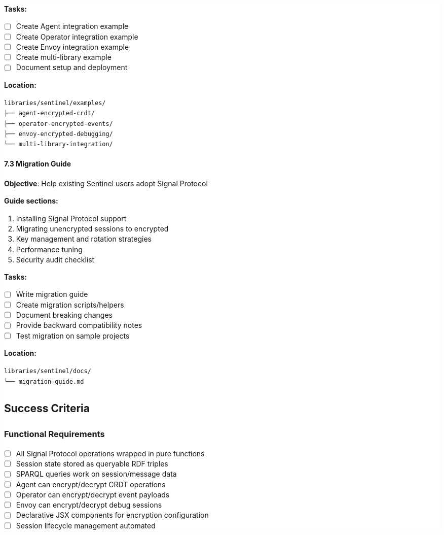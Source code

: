**Tasks:**

- [ ] Create Agent integration example
- [ ] Create Operator integration example
- [ ] Create Envoy integration example
- [ ] Create multi-library example
- [ ] Document setup and deployment

**Location:**
```
libraries/sentinel/examples/
├── agent-encrypted-crdt/
├── operator-encrypted-events/
├── envoy-encrypted-debugging/
└── multi-library-integration/
```

#### 7.3 Migration Guide

**Objective**: Help existing Sentinel users adopt Signal Protocol

**Guide sections:**

1. Installing Signal Protocol support
2. Migrating unencrypted sessions to encrypted
3. Key management and rotation strategies
4. Performance tuning
5. Security audit checklist

**Tasks:**

- [ ] Write migration guide
- [ ] Create migration scripts/helpers
- [ ] Document breaking changes
- [ ] Provide backward compatibility notes
- [ ] Test migration on sample projects

**Location:**
```
libraries/sentinel/docs/
└── migration-guide.md
```

## Success Criteria

### Functional Requirements

- [ ] All Signal Protocol operations wrapped in pure functions
- [ ] Session state stored as queryable RDF triples
- [ ] SPARQL queries work on session/message data
- [ ] Agent can encrypt/decrypt CRDT operations
- [ ] Operator can encrypt/decrypt event payloads
- [ ] Envoy can encrypt/decrypt debug sessions
- [ ] Declarative JSX components for encryption configuration
- [ ] Session lifecycle management automated
